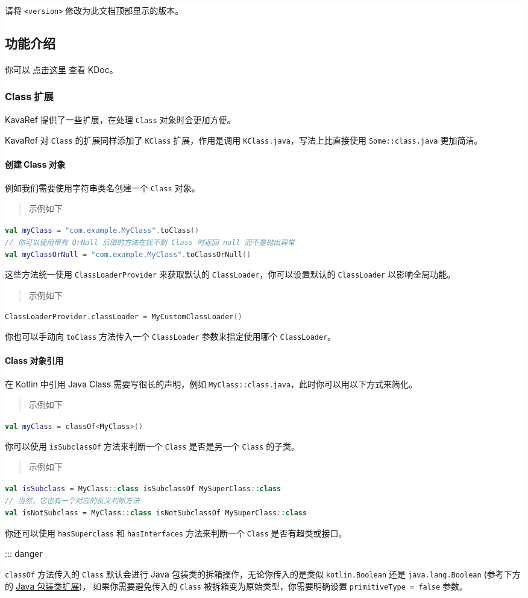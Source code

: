 请将 `<version>` 修改为此文档顶部显示的版本。

## 功能介绍

你可以 [点击这里](kdoc://kavaref-extension) 查看 KDoc。

### Class 扩展

KavaRef 提供了一些扩展，在处理 `Class` 对象时会更加方便。

KavaRef 对 `Class` 的扩展同样添加了 `KClass` 扩展，作用是调用 `KClass.java`，写法上比直接使用 `Some::class.java` 更加简洁。

#### 创建 Class 对象

例如我们需要使用字符串类名创建一个 `Class` 对象。

> 示例如下

```kotlin
val myClass = "com.example.MyClass".toClass()
// 你可以使用带有 OrNull 后缀的方法在找不到 Class 时返回 null 而不是抛出异常
val myClassOrNull = "com.example.MyClass".toClassOrNull()
```

这些方法统一使用 `ClassLoaderProvider` 来获取默认的 `ClassLoader`，你可以设置默认的 `ClassLoader` 以影响全局功能。

> 示例如下

```kotlin
ClassLoaderProvider.classLoader = MyCustomClassLoader()
```

你也可以手动向 `toClass` 方法传入一个 `ClassLoader` 参数来指定使用哪个 `ClassLoader`。

#### Class 对象引用

在 Kotlin 中引用 Java Class 需要写很长的声明，例如 `MyClass::class.java`，此时你可以用以下方式来简化。

> 示例如下

```kotlin
val myClass = classOf<MyClass>()
```

你可以使用 `isSubclassOf` 方法来判断一个 `Class` 是否是另一个 `Class` 的子类。

> 示例如下

```kotlin
val isSubclass = MyClass::class isSubclassOf MySuperClass::class
// 当然，它也有一个对应的反义判断方法
val isNotSubclass = MyClass::class isNotSubclassOf MySuperClass::class
```

你还可以使用 `hasSuperclass` 和 `hasInterfaces` 方法来判断一个 `Class` 是否有超类或接口。

::: danger

`classOf` 方法传入的 `Class` 默认会进行 Java 包装类的拆箱操作，无论你传入的是类似 `kotlin.Boolean` 还是 `java.lang.Boolean` (参考下方的 [Java 包装类扩展](#java-包装类扩展))，
如果你需要避免传入的 `Class` 被拆箱变为原始类型，你需要明确设置 `primitiveType = false` 参数。
